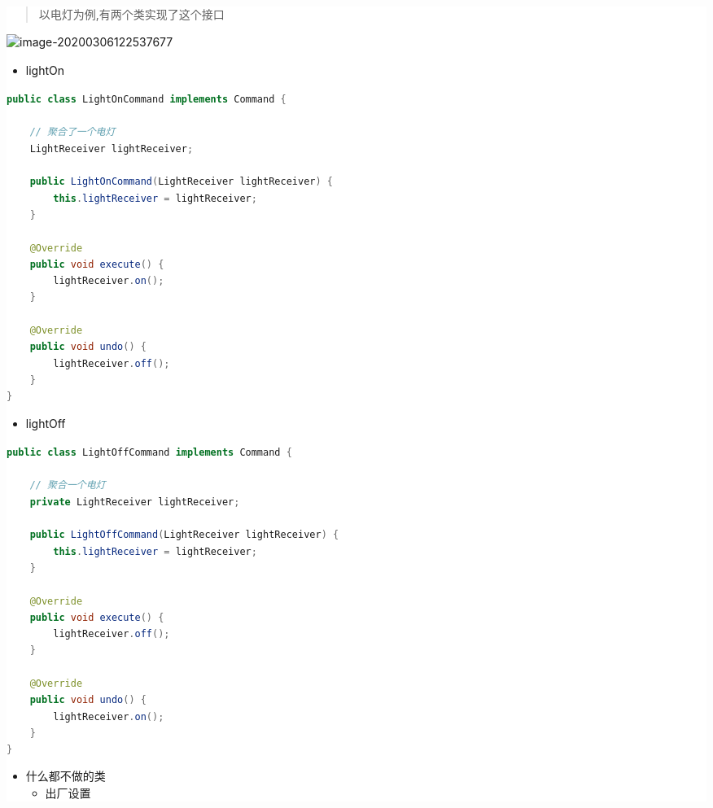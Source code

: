 > 以电灯为例,有两个类实现了这个接口

![image-20200306122537677](%E8%AE%BE%E8%AE%A1%E6%A8%A1%E5%BC%8F.assets/image-20200306122537677.png)

- lightOn

```java
public class LightOnCommand implements Command {

    // 聚合了一个电灯
    LightReceiver lightReceiver;

    public LightOnCommand(LightReceiver lightReceiver) {
        this.lightReceiver = lightReceiver;
    }

    @Override
    public void execute() {
        lightReceiver.on();
    }

    @Override
    public void undo() {
        lightReceiver.off();
    }
}
```

- lightOff

```java
public class LightOffCommand implements Command {

    // 聚合一个电灯
    private LightReceiver lightReceiver;

    public LightOffCommand(LightReceiver lightReceiver) {
        this.lightReceiver = lightReceiver;
    }

    @Override
    public void execute() {
        lightReceiver.off();
    }

    @Override
    public void undo() {
        lightReceiver.on();
    }
}
```

- 什么都不做的类
  - 出厂设置

